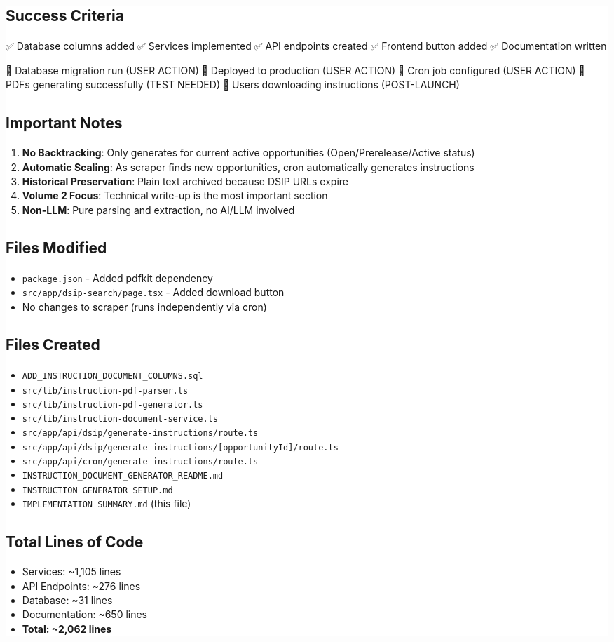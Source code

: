 ## Success Criteria

✅ Database columns added
✅ Services implemented
✅ API endpoints created
✅ Frontend button added
✅ Documentation written

🔲 Database migration run (USER ACTION)
🔲 Deployed to production (USER ACTION)
🔲 Cron job configured (USER ACTION)
🔲 PDFs generating successfully (TEST NEEDED)
🔲 Users downloading instructions (POST-LAUNCH)

## Important Notes

1. **No Backtracking**: Only generates for current active opportunities (Open/Prerelease/Active status)
2. **Automatic Scaling**: As scraper finds new opportunities, cron automatically generates instructions
3. **Historical Preservation**: Plain text archived because DSIP URLs expire
4. **Volume 2 Focus**: Technical write-up is the most important section
5. **Non-LLM**: Pure parsing and extraction, no AI/LLM involved

## Files Modified

- `package.json` - Added pdfkit dependency
- `src/app/dsip-search/page.tsx` - Added download button
- No changes to scraper (runs independently via cron)

## Files Created

- `ADD_INSTRUCTION_DOCUMENT_COLUMNS.sql`
- `src/lib/instruction-pdf-parser.ts`
- `src/lib/instruction-pdf-generator.ts`
- `src/lib/instruction-document-service.ts`
- `src/app/api/dsip/generate-instructions/route.ts`
- `src/app/api/dsip/generate-instructions/[opportunityId]/route.ts`
- `src/app/api/cron/generate-instructions/route.ts`
- `INSTRUCTION_DOCUMENT_GENERATOR_README.md`
- `INSTRUCTION_GENERATOR_SETUP.md`
- `IMPLEMENTATION_SUMMARY.md` (this file)

## Total Lines of Code

- Services: ~1,105 lines
- API Endpoints: ~276 lines
- Database: ~31 lines
- Documentation: ~650 lines
- **Total: ~2,062 lines**
